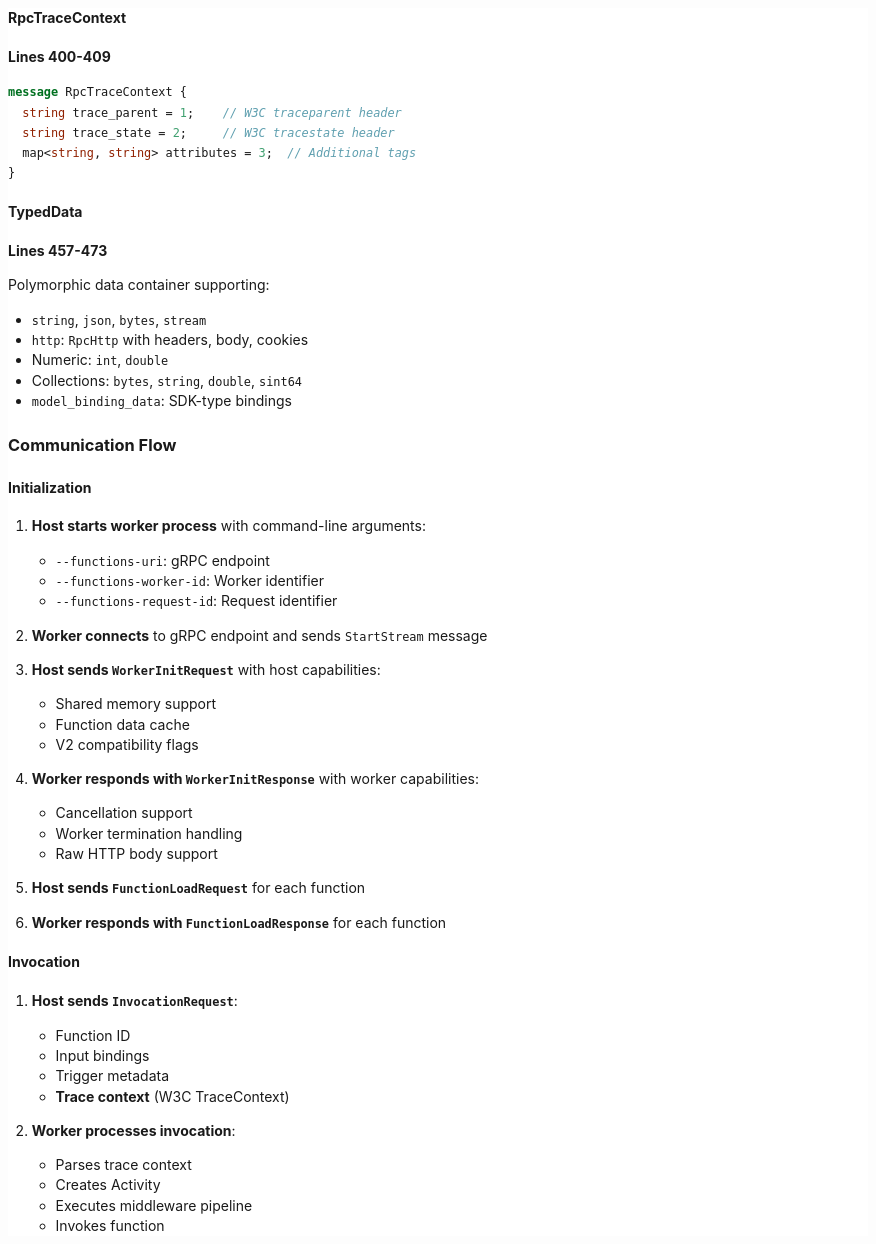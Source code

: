 #### RpcTraceContext
**Lines 400-409**

```protobuf
message RpcTraceContext {
  string trace_parent = 1;    // W3C traceparent header
  string trace_state = 2;     // W3C tracestate header
  map<string, string> attributes = 3;  // Additional tags
}
```

#### TypedData
**Lines 457-473**

Polymorphic data container supporting:
- `string`, `json`, `bytes`, `stream`
- `http`: `RpcHttp` with headers, body, cookies
- Numeric: `int`, `double`
- Collections: `bytes`, `string`, `double`, `sint64`
- `model_binding_data`: SDK-type bindings

### Communication Flow

#### Initialization
1. **Host starts worker process** with command-line arguments:
   - `--functions-uri`: gRPC endpoint
   - `--functions-worker-id`: Worker identifier
   - `--functions-request-id`: Request identifier

2. **Worker connects** to gRPC endpoint and sends `StartStream` message

3. **Host sends `WorkerInitRequest`** with host capabilities:
   - Shared memory support
   - Function data cache
   - V2 compatibility flags

4. **Worker responds with `WorkerInitResponse`** with worker capabilities:
   - Cancellation support
   - Worker termination handling
   - Raw HTTP body support

5. **Host sends `FunctionLoadRequest`** for each function

6. **Worker responds with `FunctionLoadResponse`** for each function

#### Invocation
1. **Host sends `InvocationRequest`**:
   - Function ID
   - Input bindings
   - Trigger metadata
   - **Trace context** (W3C TraceContext)

2. **Worker processes invocation**:
   - Parses trace context
   - Creates Activity
   - Executes middleware pipeline
   - Invokes function
